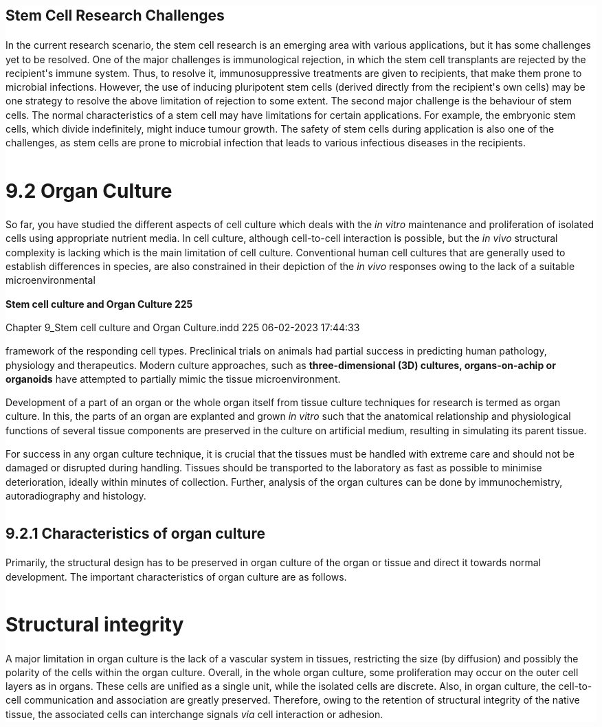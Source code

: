 ## **Stem Cell Research Challenges**

In the current research scenario, the stem cell research is an emerging area with various applications, but it has some challenges yet to be resolved. One of the major challenges is immunological rejection, in which the stem cell transplants are rejected by the recipient's immune system. Thus, to resolve it, immunosuppressive treatments are given to recipients, that make them prone to microbial infections. However, the use of inducing pluripotent stem cells (derived directly from the recipient's own cells) may be one strategy to resolve the above limitation of rejection to some extent. The second major challenge is the behaviour of stem cells. The normal characteristics of a stem cell may have limitations for certain applications. For example, the embryonic stem cells, which divide indefinitely, might induce tumour growth. The safety of stem cells during application is also one of the challenges, as stem cells are prone to microbial infection that leads to various infectious diseases in the recipients.

# **9.2 Organ Culture**

So far, you have studied the different aspects of cell culture which deals with the *in vitro* maintenance and proliferation of isolated cells using appropriate nutrient media. In cell culture, although cell-to-cell interaction is possible, but the *in vivo* structural complexity is lacking which is the main limitation of cell culture. Conventional human cell cultures that are generally used to establish differences in species, are also constrained in their depiction of the *in vivo*  responses owing to the lack of a suitable microenvironmental

**Stem cell culture and Organ Culture 225**

Chapter 9_Stem cell culture and Organ Culture.indd 225 06-02-2023 17:44:33

framework of the responding cell types. Preclinical trials on animals had partial success in predicting human pathology, physiology and therapeutics. Modern culture approaches, such as **three-dimensional (3D) cultures, organs-on-achip or organoids** have attempted to partially mimic the tissue microenvironment.

Development of a part of an organ or the whole organ itself from tissue culture techniques for research is termed as organ culture. In this, the parts of an organ are explanted and grown *in vitro* such that the anatomical relationship and physiological functions of several tissue components are preserved in the culture on artificial medium, resulting in simulating its parent tissue.

For success in any organ culture technique, it is crucial that the tissues must be handled with extreme care and should not be damaged or disrupted during handling. Tissues should be transported to the laboratory as fast as possible to minimise deterioration, ideally within minutes of collection. Further, analysis of the organ cultures can be done by immunochemistry, autoradiography and histology.

## **9.2.1 Characteristics of organ culture**

Primarily, the structural design has to be preserved in organ culture of the organ or tissue and direct it towards normal development. The important characteristics of organ culture are as follows.

# Structural integrity

A major limitation in organ culture is the lack of a vascular system in tissues, restricting the size (by diffusion) and possibly the polarity of the cells within the organ culture. Overall, in the whole organ culture, some proliferation may occur on the outer cell layers as in organs. These cells are unified as a single unit, while the isolated cells are discrete. Also, in organ culture, the cell-to-cell communication and association are greatly preserved. Therefore, owing to the retention of structural integrity of the native tissue, the associated cells can interchange signals *via* cell interaction or adhesion.
